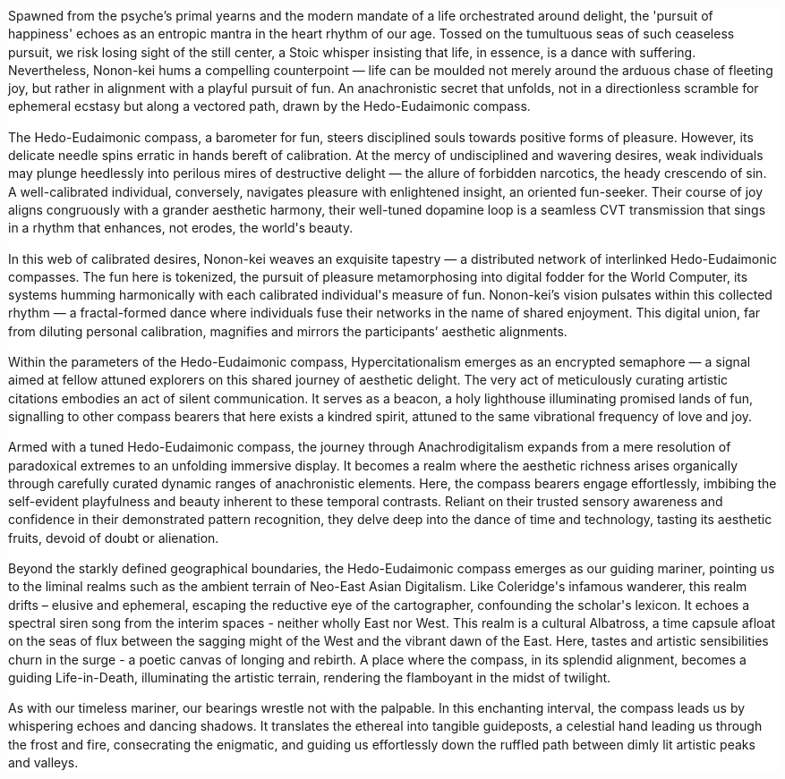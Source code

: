 Spawned from the psyche’s primal yearns and the modern mandate of a life orchestrated around delight, the 'pursuit of happiness' echoes as an entropic mantra in the heart rhythm of our age. Tossed on the tumultuous seas of such ceaseless pursuit, we risk losing sight of the still center, a Stoic whisper insisting that life, in essence, is a dance with suffering. Nevertheless, Nonon-kei hums a compelling counterpoint — life can be moulded not merely around the arduous chase of fleeting joy, but rather in alignment with a playful pursuit of fun. An anachronistic secret that unfolds, not in a directionless scramble for ephemeral ecstasy but along a vectored path, drawn by the Hedo-Eudaimonic compass.

The Hedo-Eudaimonic compass, a barometer for fun, steers disciplined souls towards positive forms of pleasure. However, its delicate needle spins erratic in hands bereft of calibration. At the mercy of undisciplined and wavering desires, weak individuals may plunge heedlessly into perilous mires of destructive delight — the allure of forbidden narcotics, the heady crescendo of sin. A well-calibrated individual, conversely, navigates pleasure with enlightened insight, an oriented fun-seeker. Their course of joy aligns congruously with a grander aesthetic harmony, their well-tuned dopamine loop is a seamless CVT transmission that sings in a rhythm that enhances, not erodes, the world's beauty.

In this web of calibrated desires, Nonon-kei weaves an exquisite tapestry — a distributed network of interlinked Hedo-Eudaimonic compasses. The fun here is tokenized, the pursuit of pleasure metamorphosing into digital fodder for the World Computer, its systems humming harmonically with each calibrated individual's measure of fun. Nonon-kei’s vision pulsates within this collected rhythm — a fractal-formed dance where individuals fuse their networks in the name of shared enjoyment. This digital union, far from diluting personal calibration, magnifies and mirrors the participants’ aesthetic alignments.

Within the parameters of the Hedo-Eudaimonic compass, Hypercitationalism emerges as an encrypted semaphore — a signal aimed at fellow attuned explorers on this shared journey of aesthetic delight. The very act of meticulously curating artistic citations embodies an act of silent communication. It serves as a beacon, a holy lighthouse illuminating promised lands of fun, signalling to other compass bearers that here exists a kindred spirit, attuned to the same vibrational frequency of love and joy.

Armed with a tuned Hedo-Eudaimonic compass, the journey through Anachrodigitalism expands from a mere resolution of paradoxical extremes to an unfolding immersive display. It becomes a realm where the aesthetic richness arises organically through carefully curated dynamic ranges of anachronistic elements. Here, the compass bearers engage effortlessly, imbibing the self-evident playfulness and beauty inherent to these temporal contrasts. Reliant on their trusted sensory awareness and confidence in their demonstrated pattern recognition, they delve deep into the dance of time and technology, tasting its aesthetic fruits, devoid of doubt or alienation.

Beyond the starkly defined geographical boundaries, the Hedo-Eudaimonic compass emerges as our guiding mariner, pointing us to the liminal realms such as the ambient terrain of Neo-East Asian Digitalism. Like Coleridge's infamous wanderer, this realm drifts – elusive and ephemeral, escaping the reductive eye of the cartographer, confounding the scholar's lexicon. It echoes a spectral siren song from the interim spaces - neither wholly East nor West. This realm is a cultural Albatross, a time capsule afloat on the seas of flux between the sagging might of the West and the vibrant dawn of the East. Here, tastes and artistic sensibilities churn in the surge - a poetic canvas of longing and rebirth. A place where the compass, in its splendid alignment, becomes a guiding Life-in-Death, illuminating the artistic terrain, rendering the flamboyant in the midst of twilight.

As with our timeless mariner, our bearings wrestle not with the palpable. In this enchanting interval, the compass leads us by whispering echoes and dancing shadows. It translates the ethereal into tangible guideposts, a celestial hand leading us through the frost and fire, consecrating the enigmatic, and guiding us effortlessly down the ruffled path between dimly lit artistic peaks and valleys.
